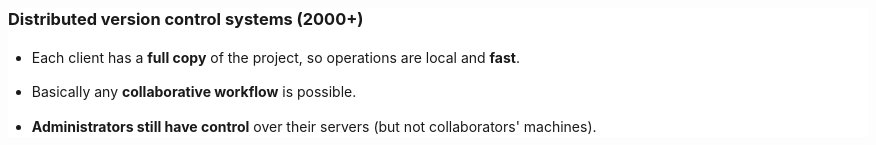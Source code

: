 
### **Distributed** version control systems (2000+)

<div class="grid grid-cols-5 gap-4">
  <div class="col-span-3 text-4xl">

- Each client has a <strong class="text-success">full copy</strong> of the
  project, so operations are local and <strong
  class="text-success">fast</strong>.
- Basically any <strong class="text-success">collaborative workflow</strong> is
  possible.
- <strong class="text-success">Administrators still have control</strong> over
their servers (but not collaborators' machines).

  </div>
  <div class="col-span-2">